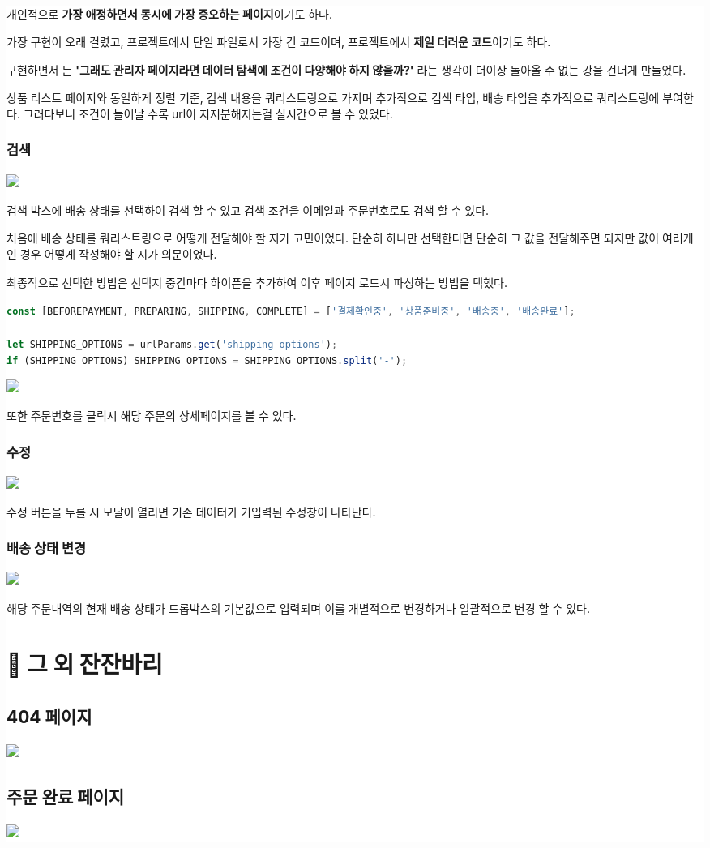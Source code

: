 개인적으로 **가장 애정하면서 동시에 가장 증오하는 페이지**이기도 하다.

가장 구현이 오래 걸렸고, 프로젝트에서 단일 파일로서 가장 긴 코드이며, 프로젝트에서 **제일 더러운 코드**이기도 하다.

구현하면서 든 **'그래도 관리자 페이지라면 데이터 탐색에 조건이 다양해야 하지 않을까?'** 라는 생각이 더이상 돌아올 수 없는 강을 건너게 만들었다.

상품 리스트 페이지와 동일하게 정렬 기준, 검색 내용을 쿼리스트링으로 가지며 추가적으로 검색 타입, 배송 타입을 추가적으로 쿼리스트링에 부여한다.
그러다보니 조건이 늘어날 수록 url이 지저분해지는걸 실시간으로 볼 수 있었다.

### 검색

![](/assets/blog/review/elice-vanila-js-team-project/6.gif)

검색 박스에 배송 상태를 선택하여 검색 할 수 있고 검색 조건을 이메일과 주문번호로도 검색 할 수 있다.

처음에 배송 상태를 쿼리스트링으로 어떻게 전달해야 할 지가 고민이었다.
단순히 하나만 선택한다면 단순히 그 값을 전달해주면 되지만 값이 여러개인 경우 어떻게 작성해야 할 지가 의문이었다.

최종적으로 선택한 방법은 선택지 중간마다 하이픈을 추가하여 이후 페이지 로드시 파싱하는 방법을 택했다.

```js
const [BEFOREPAYMENT, PREPARING, SHIPPING, COMPLETE] = ['결제확인중', '상품준비중', '배송중', '배송완료'];

let SHIPPING_OPTIONS = urlParams.get('shipping-options');
if (SHIPPING_OPTIONS) SHIPPING_OPTIONS = SHIPPING_OPTIONS.split('-');
```

![](/assets/blog/review/elice-vanila-js-team-project/7.png)

또한 주문번호를 클릭시 해당 주문의 상세페이지를 볼 수 있다.

### 수정

![](/assets/blog/review/elice-vanila-js-team-project/8.gif)

수정 버튼을 누를 시 모달이 열리면 기존 데이터가 기입력된 수정창이 나타난다.

### 배송 상태 변경

![](/assets/blog/review/elice-vanila-js-team-project/9.gif)

해당 주문내역의 현재 배송 상태가 드롭박스의 기본값으로 입력되며 이를 개별적으로 변경하거나 일괄적으로 변경 할 수 있다.

# 🎸 그 외 잔잔바리

## 404 페이지

![](/assets/blog/review/elice-vanila-js-team-project/10.png)

## 주문 완료 페이지

![](/assets/blog/review/elice-vanila-js-team-project/13.gif)

